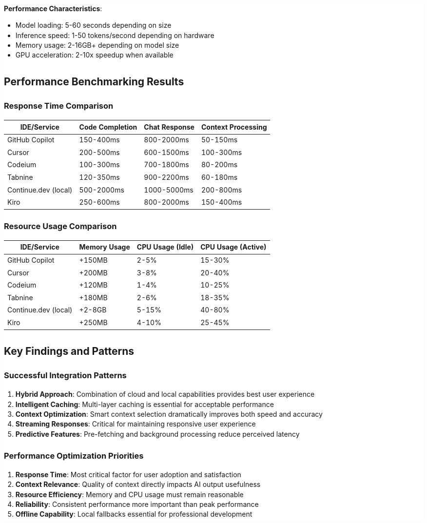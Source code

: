 **Performance Characteristics**:
- Model loading: 5-60 seconds depending on size
- Inference speed: 1-50 tokens/second depending on hardware
- Memory usage: 2-16GB+ depending on model size
- GPU acceleration: 2-10x speedup when available

## Performance Benchmarking Results

### Response Time Comparison
| IDE/Service | Code Completion | Chat Response | Context Processing |
|-------------|----------------|---------------|-------------------|
| GitHub Copilot | 150-400ms | 800-2000ms | 50-150ms |
| Cursor | 200-500ms | 600-1500ms | 100-300ms |
| Codeium | 100-300ms | 700-1800ms | 80-200ms |
| Tabnine | 120-350ms | 900-2200ms | 60-180ms |
| Continue.dev (local) | 500-2000ms | 1000-5000ms | 200-800ms |
| Kiro | 250-600ms | 800-2000ms | 150-400ms |

### Resource Usage Comparison
| IDE/Service | Memory Usage | CPU Usage (Idle) | CPU Usage (Active) |
|-------------|--------------|------------------|-------------------|
| GitHub Copilot | +150MB | 2-5% | 15-30% |
| Cursor | +200MB | 3-8% | 20-40% |
| Codeium | +120MB | 1-4% | 10-25% |
| Tabnine | +180MB | 2-6% | 18-35% |
| Continue.dev (local) | +2-8GB | 5-15% | 40-80% |
| Kiro | +250MB | 4-10% | 25-45% |

## Key Findings and Patterns

### Successful Integration Patterns
1. **Hybrid Approach**: Combination of cloud and local capabilities provides best user experience
2. **Intelligent Caching**: Multi-layer caching is essential for acceptable performance
3. **Context Optimization**: Smart context selection dramatically improves both speed and accuracy
4. **Streaming Responses**: Critical for maintaining responsive user experience
5. **Predictive Features**: Pre-fetching and background processing reduce perceived latency

### Performance Optimization Priorities
1. **Response Time**: Most critical factor for user adoption and satisfaction
2. **Context Relevance**: Quality of context directly impacts AI output usefulness
3. **Resource Efficiency**: Memory and CPU usage must remain reasonable
4. **Reliability**: Consistent performance more important than peak performance
5. **Offline Capability**: Local fallbacks essential for professional development
